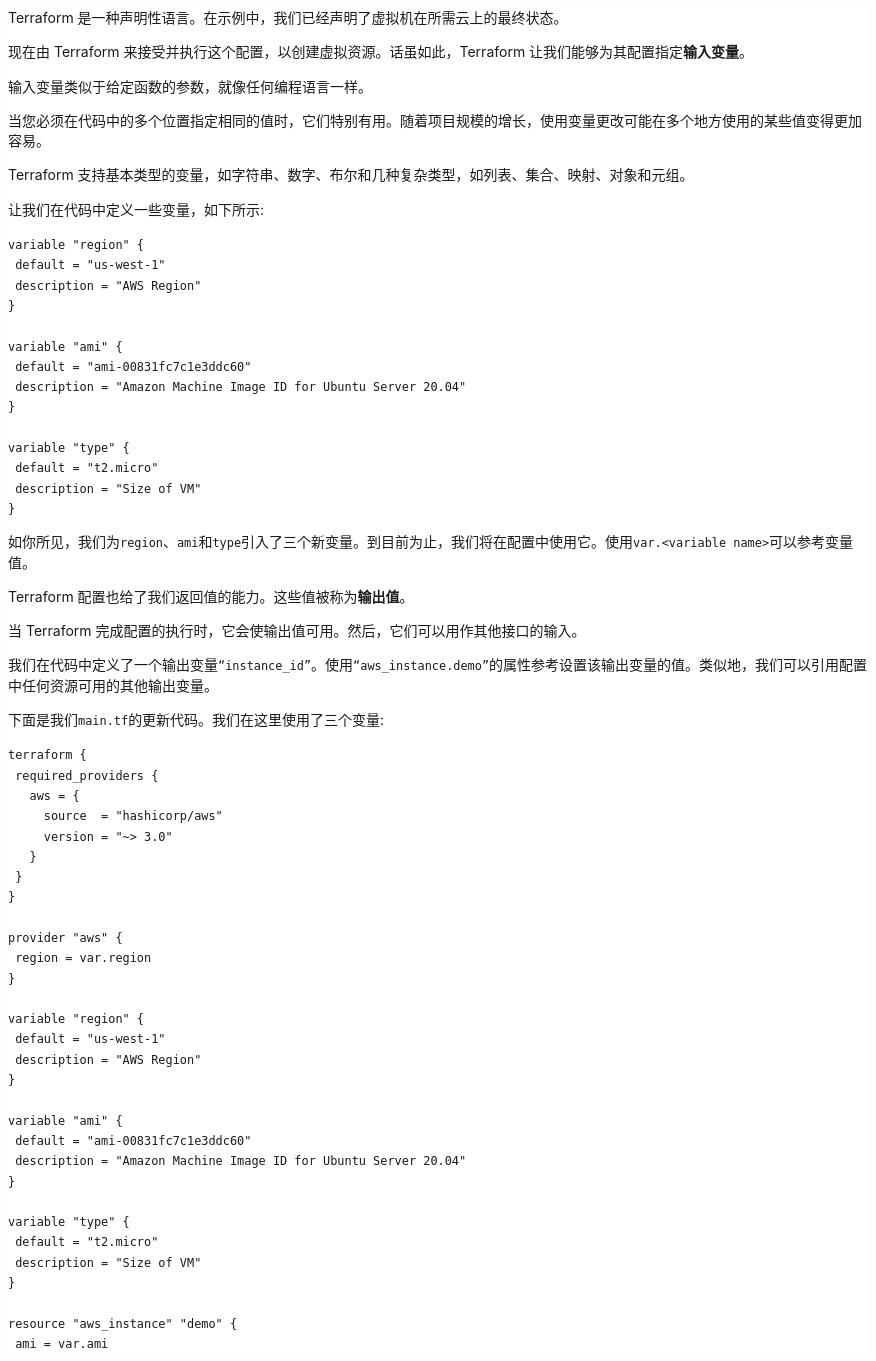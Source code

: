 Terraform 是一种声明性语言。在示例中，我们已经声明了虚拟机在所需云上的最终状态。

现在由 Terraform 来接受并执行这个配置，以创建虚拟资源。话虽如此，Terraform 让我们能够为其配置指定**输入变量**。

输入变量类似于给定函数的参数，就像任何编程语言一样。

当您必须在代码中的多个位置指定相同的值时，它们特别有用。随着项目规模的增长，使用变量更改可能在多个地方使用的某些值变得更加容易。

Terraform 支持基本类型的变量，如字符串、数字、布尔和几种复杂类型，如列表、集合、映射、对象和元组。

让我们在代码中定义一些变量，如下所示:

```
variable "region" {
 default = "us-west-1"
 description = "AWS Region"
}

variable "ami" {
 default = "ami-00831fc7c1e3ddc60"
 description = "Amazon Machine Image ID for Ubuntu Server 20.04"
}

variable "type" {
 default = "t2.micro"
 description = "Size of VM"
} 
```

如你所见，我们为`region`、`ami`和`type`引入了三个新变量。到目前为止，我们将在配置中使用它。使用`var.<variable name>`可以参考变量值。

Terraform 配置也给了我们返回值的能力。这些值被称为**输出值**。

当 Terraform 完成配置的执行时，它会使输出值可用。然后，它们可以用作其他接口的输入。

我们在代码中定义了一个输出变量`“instance_id”`。使用`“aws_instance.demo”`的属性参考设置该输出变量的值。类似地，我们可以引用配置中任何资源可用的其他输出变量。

下面是我们`main.tf`的更新代码。我们在这里使用了三个变量:

```
terraform {
 required_providers {
   aws = {
     source  = "hashicorp/aws"
     version = "~> 3.0"
   }
 }
}

provider "aws" {
 region = var.region
}

variable "region" {
 default = "us-west-1"
 description = "AWS Region"
}

variable "ami" {
 default = "ami-00831fc7c1e3ddc60"
 description = "Amazon Machine Image ID for Ubuntu Server 20.04"
}

variable "type" {
 default = "t2.micro"
 description = "Size of VM"
}

resource "aws_instance" "demo" {
 ami = var.ami
```